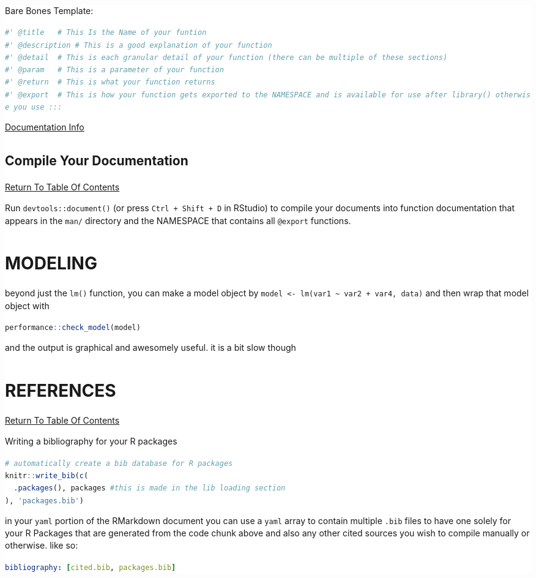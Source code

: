 Bare Bones Template:

```r
#' @title	# This Is the Name of your funtion
#' @description # This is a good explanation of your function
#' @detail	# This is each granular detail of your function (there can be multiple of these sections)
#' @param	# This is a parameter of your function
#' @return	# This is what your function returns
#' @export	# This is how your function gets exported to the NAMESPACE and is available for use after library() otherwise you use :::
```

[Documentation Info](http://r-pkgs.had.co.nz/man.html)

## Compile Your Documentation

[Return To Table Of Contents](#table-of-contents)

Run `devtools::document()` (or press `Ctrl + Shift + D` in RStudio) to compile your documents into function documentation that appears in the `man/` directory and the NAMESPACE that contains all `@export` functions.

# MODELING

beyond just the `lm()` function, you can make a model object by `model <- lm(var1 ~ var2 + var4, data)` and then wrap that model object with

```r
performance::check_model(model)
```

and the output is graphical and awesomely useful. it is a bit slow though



# REFERENCES

[Return To Table Of Contents](#table-of-contents)

Writing a bibliography for your R packages

```r
# automatically create a bib database for R packages
knitr::write_bib(c(
  .packages(), packages #this is made in the lib loading section
), 'packages.bib')
```

in your `yaml` portion of the RMarkdown document you can use a `yaml` array to contain multiple `.bib` files to have one solely for your R Packages that are generated from the code chunk above and also any other cited sources you wish to compile manually or otherwise. like so:

```yaml
bibliography: [cited.bib, packages.bib]
```
